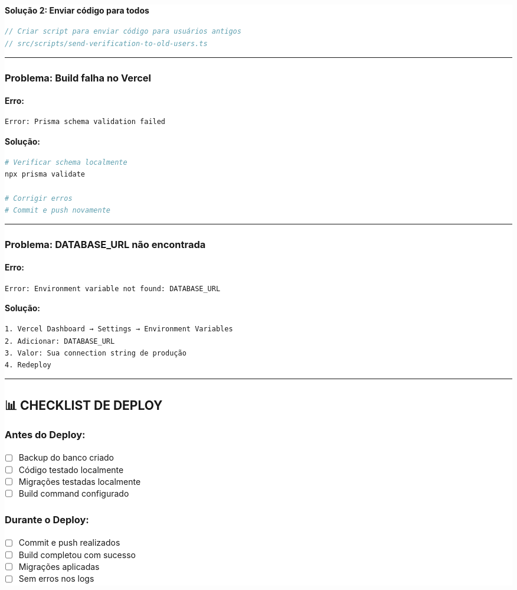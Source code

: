 **Solução 2: Enviar código para todos**
```typescript
// Criar script para enviar código para usuários antigos
// src/scripts/send-verification-to-old-users.ts
```

---

### **Problema: Build falha no Vercel**

**Erro:**
```
Error: Prisma schema validation failed
```

**Solução:**
```bash
# Verificar schema localmente
npx prisma validate

# Corrigir erros
# Commit e push novamente
```

---

### **Problema: DATABASE_URL não encontrada**

**Erro:**
```
Error: Environment variable not found: DATABASE_URL
```

**Solução:**
```
1. Vercel Dashboard → Settings → Environment Variables
2. Adicionar: DATABASE_URL
3. Valor: Sua connection string de produção
4. Redeploy
```

---

## 📊 **CHECKLIST DE DEPLOY**

### **Antes do Deploy:**
- [ ] Backup do banco criado
- [ ] Código testado localmente
- [ ] Migrações testadas localmente
- [ ] Build command configurado

### **Durante o Deploy:**
- [ ] Commit e push realizados
- [ ] Build completou com sucesso
- [ ] Migrações aplicadas
- [ ] Sem erros nos logs
